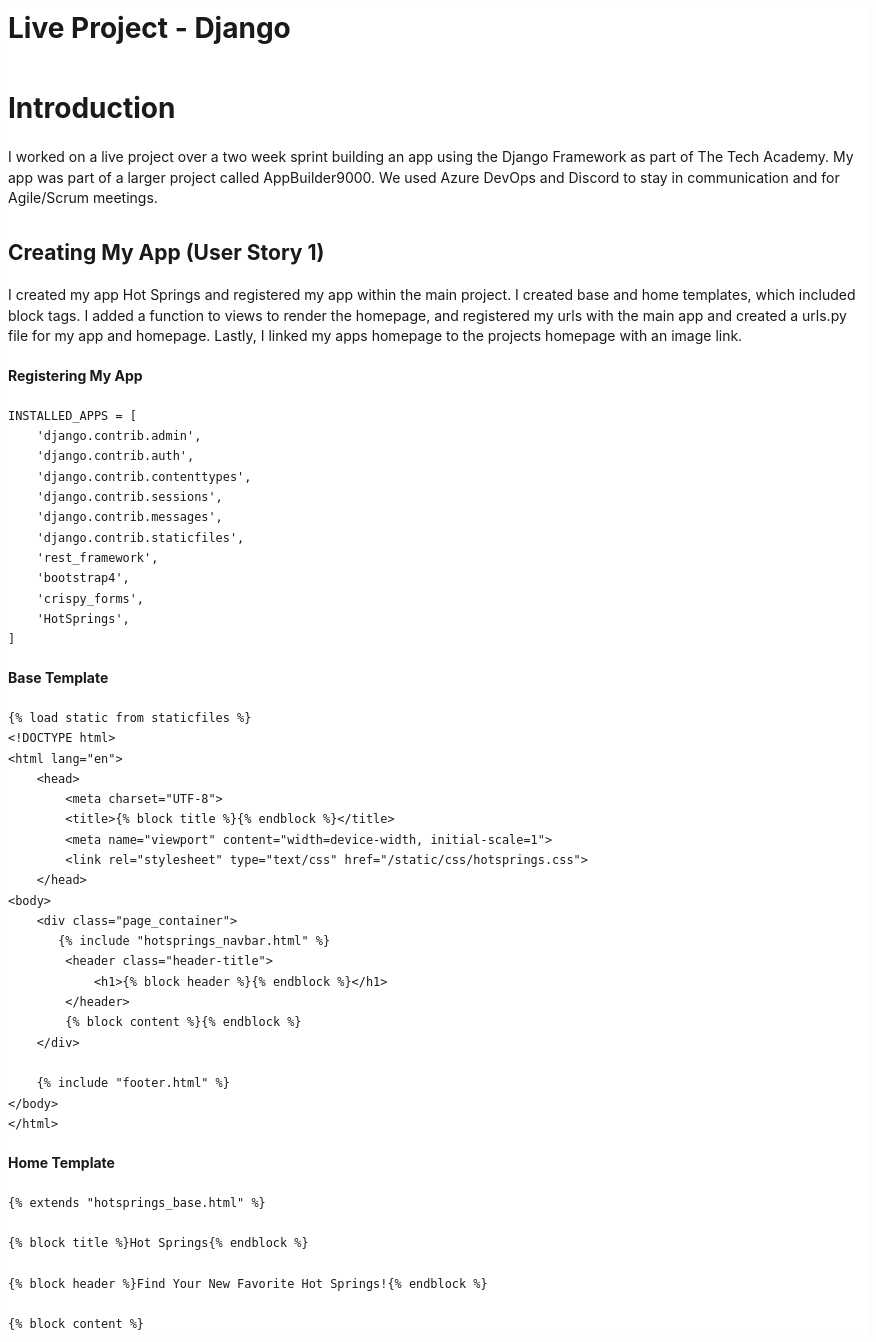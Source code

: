 # Live Project - Django
# Introduction
I worked on a live project over a two week sprint building an app using the Django Framework as part of The Tech Academy. My app was part of a larger project called AppBuilder9000. We used Azure DevOps and Discord to stay in communication and for Agile/Scrum meetings. 
## Creating My App (User Story 1)
I created my app Hot Springs and registered my app within the main project. I created base and home templates, which included block tags. I added a function to views to render the homepage, and registered my urls with the main app and created a urls.py file for my app and homepage. Lastly, I linked my apps homepage to the projects homepage with an image link.
#### Registering My App
```
INSTALLED_APPS = [
    'django.contrib.admin',
    'django.contrib.auth',
    'django.contrib.contenttypes',
    'django.contrib.sessions',
    'django.contrib.messages',
    'django.contrib.staticfiles',
    'rest_framework',
    'bootstrap4',
    'crispy_forms',
    'HotSprings',
]
```
#### Base Template
```
{% load static from staticfiles %}
<!DOCTYPE html>
<html lang="en">
    <head>
        <meta charset="UTF-8">
        <title>{% block title %}{% endblock %}</title>
        <meta name="viewport" content="width=device-width, initial-scale=1">
        <link rel="stylesheet" type="text/css" href="/static/css/hotsprings.css">
    </head>
<body>
    <div class="page_container">
       {% include "hotsprings_navbar.html" %}
        <header class="header-title">
            <h1>{% block header %}{% endblock %}</h1>
        </header>
        {% block content %}{% endblock %}
    </div>

    {% include "footer.html" %}
</body>
</html>
```
#### Home Template
```
{% extends "hotsprings_base.html" %}

{% block title %}Hot Springs{% endblock %}

{% block header %}Find Your New Favorite Hot Springs!{% endblock %}

{% block content %}

```